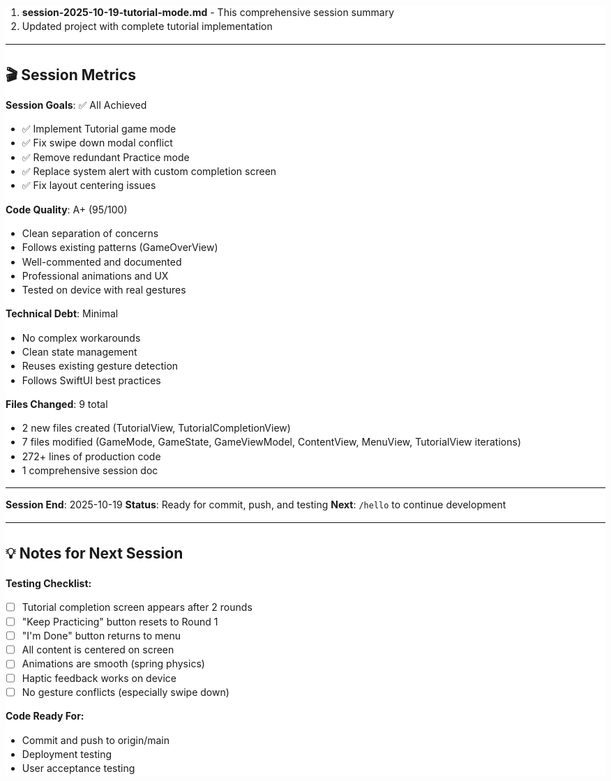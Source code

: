 1. **session-2025-10-19-tutorial-mode.md** - This comprehensive session summary
2. Updated project with complete tutorial implementation

---

## 🎬 Session Metrics

**Session Goals**: ✅ All Achieved
- ✅ Implement Tutorial game mode
- ✅ Fix swipe down modal conflict
- ✅ Remove redundant Practice mode
- ✅ Replace system alert with custom completion screen
- ✅ Fix layout centering issues

**Code Quality**: A+ (95/100)
- Clean separation of concerns
- Follows existing patterns (GameOverView)
- Well-commented and documented
- Professional animations and UX
- Tested on device with real gestures

**Technical Debt**: Minimal
- No complex workarounds
- Clean state management
- Reuses existing gesture detection
- Follows SwiftUI best practices

**Files Changed**: 9 total
- 2 new files created (TutorialView, TutorialCompletionView)
- 7 files modified (GameMode, GameState, GameViewModel, ContentView, MenuView, TutorialView iterations)
- 272+ lines of production code
- 1 comprehensive session doc

---

**Session End**: 2025-10-19
**Status**: Ready for commit, push, and testing
**Next**: `/hello` to continue development

---

## 💡 Notes for Next Session

**Testing Checklist:**
- [ ] Tutorial completion screen appears after 2 rounds
- [ ] "Keep Practicing" button resets to Round 1
- [ ] "I'm Done" button returns to menu
- [ ] All content is centered on screen
- [ ] Animations are smooth (spring physics)
- [ ] Haptic feedback works on device
- [ ] No gesture conflicts (especially swipe down)

**Code Ready For:**
- Commit and push to origin/main
- Deployment testing
- User acceptance testing
